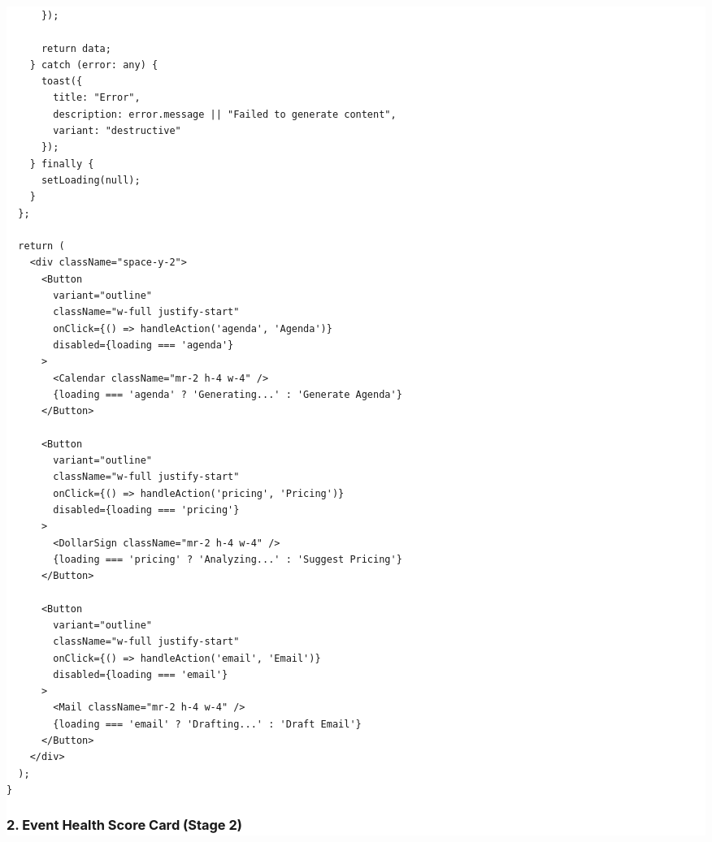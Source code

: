 ```tsx
      });

      return data;
    } catch (error: any) {
      toast({
        title: "Error",
        description: error.message || "Failed to generate content",
        variant: "destructive"
      });
    } finally {
      setLoading(null);
    }
  };

  return (
    <div className="space-y-2">
      <Button
        variant="outline"
        className="w-full justify-start"
        onClick={() => handleAction('agenda', 'Agenda')}
        disabled={loading === 'agenda'}
      >
        <Calendar className="mr-2 h-4 w-4" />
        {loading === 'agenda' ? 'Generating...' : 'Generate Agenda'}
      </Button>
      
      <Button
        variant="outline"
        className="w-full justify-start"
        onClick={() => handleAction('pricing', 'Pricing')}
        disabled={loading === 'pricing'}
      >
        <DollarSign className="mr-2 h-4 w-4" />
        {loading === 'pricing' ? 'Analyzing...' : 'Suggest Pricing'}
      </Button>
      
      <Button
        variant="outline"
        className="w-full justify-start"
        onClick={() => handleAction('email', 'Email')}
        disabled={loading === 'email'}
      >
        <Mail className="mr-2 h-4 w-4" />
        {loading === 'email' ? 'Drafting...' : 'Draft Email'}
      </Button>
    </div>
  );
}
```

### 2. Event Health Score Card (Stage 2)
